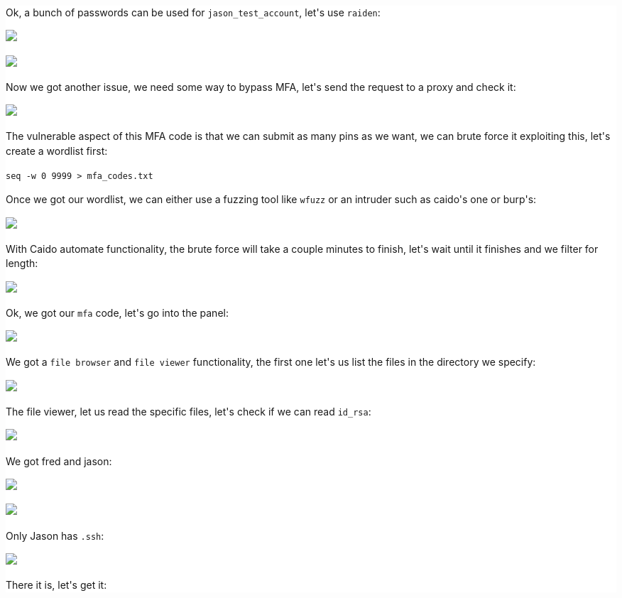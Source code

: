 Ok, a bunch of passwords can be used for `jason_test_account`, let's use `raiden`:


![](gitbook/cybersecurity/images/Pasted%252520image%25252020250609152202.png)

![](gitbook/cybersecurity/images/Pasted%252520image%25252020250609152210.png)

Now we got another issue, we need some way to bypass MFA, let's send the request to a proxy and check it:

![](gitbook/cybersecurity/images/Pasted%252520image%25252020250609152348.png)

The vulnerable aspect of this MFA code is that we can submit as many pins as we want, we can brute force it exploiting this, let's create a wordlist first:

```
seq -w 0 9999 > mfa_codes.txt
```

Once we got our wordlist, we can either use a fuzzing tool like `wfuzz` or an intruder such as caido's one or burp's:


![](gitbook/cybersecurity/images/Pasted%252520image%25252020250609152639.png)

With Caido automate functionality, the brute force will take a couple minutes to finish, let's wait until it finishes and we filter for length:

![](gitbook/cybersecurity/images/Pasted%252520image%25252020250609152951.png)

Ok, we got our `mfa` code, let's go into the panel:

![](gitbook/cybersecurity/images/Pasted%252520image%25252020250609153036.png)

We got a `file browser` and `file viewer` functionality, the first one let's us list the files in the directory we specify:

![](gitbook/cybersecurity/images/Pasted%252520image%25252020250609162434.png)

The file viewer, let us read the specific files, let's check if we can read `id_rsa`:


![](gitbook/cybersecurity/images/Pasted%252520image%25252020250609162511.png)

We got fred and jason:

![](gitbook/cybersecurity/images/Pasted%252520image%25252020250609162543.png)

![](gitbook/cybersecurity/images/Pasted%252520image%25252020250609162521.png)

Only Jason has `.ssh`:

![](gitbook/cybersecurity/images/Pasted%252520image%25252020250609162601.png)

There it is, let's get it:


